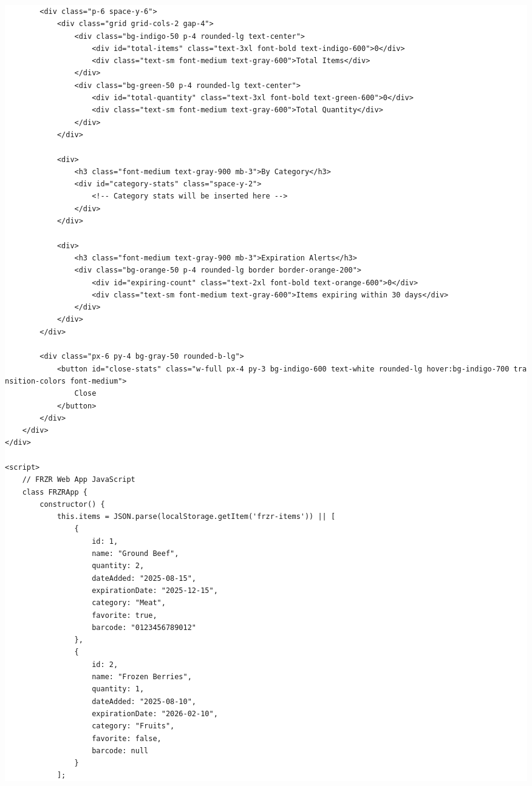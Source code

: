             <div class="p-6 space-y-6">
                <div class="grid grid-cols-2 gap-4">
                    <div class="bg-indigo-50 p-4 rounded-lg text-center">
                        <div id="total-items" class="text-3xl font-bold text-indigo-600">0</div>
                        <div class="text-sm font-medium text-gray-600">Total Items</div>
                    </div>
                    <div class="bg-green-50 p-4 rounded-lg text-center">
                        <div id="total-quantity" class="text-3xl font-bold text-green-600">0</div>
                        <div class="text-sm font-medium text-gray-600">Total Quantity</div>
                    </div>
                </div>
                
                <div>
                    <h3 class="font-medium text-gray-900 mb-3">By Category</h3>
                    <div id="category-stats" class="space-y-2">
                        <!-- Category stats will be inserted here -->
                    </div>
                </div>
                
                <div>
                    <h3 class="font-medium text-gray-900 mb-3">Expiration Alerts</h3>
                    <div class="bg-orange-50 p-4 rounded-lg border border-orange-200">
                        <div id="expiring-count" class="text-2xl font-bold text-orange-600">0</div>
                        <div class="text-sm font-medium text-gray-600">Items expiring within 30 days</div>
                    </div>
                </div>
            </div>
            
            <div class="px-6 py-4 bg-gray-50 rounded-b-lg">
                <button id="close-stats" class="w-full px-4 py-3 bg-indigo-600 text-white rounded-lg hover:bg-indigo-700 transition-colors font-medium">
                    Close
                </button>
            </div>
        </div>
    </div>

    <script>
        // FRZR Web App JavaScript
        class FRZRApp {
            constructor() {
                this.items = JSON.parse(localStorage.getItem('frzr-items')) || [
                    {
                        id: 1,
                        name: "Ground Beef",
                        quantity: 2,
                        dateAdded: "2025-08-15",
                        expirationDate: "2025-12-15",
                        category: "Meat",
                        favorite: true,
                        barcode: "0123456789012"
                    },
                    {
                        id: 2,
                        name: "Frozen Berries",
                        quantity: 1,
                        dateAdded: "2025-08-10", 
                        expirationDate: "2026-02-10",
                        category: "Fruits",
                        favorite: false,
                        barcode: null
                    }
                ];
                